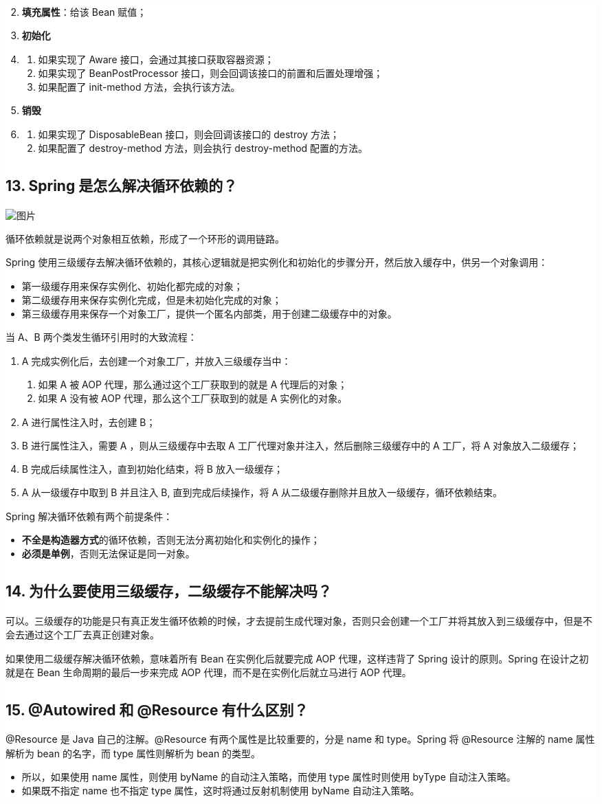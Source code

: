 2. **填充属性**：给该 Bean 赋值；

3. **初始化**

4. 1. 如果实现了 Aware 接口，会通过其接口获取容器资源；
   2. 如果实现了 BeanPostProcessor 接口，则会回调该接口的前置和后置处理增强；
   3. 如果配置了 init-method 方法，会执行该方法。

5. **销毁**

6. 1. 如果实现了 DisposableBean 接口，则会回调该接口的 destroy 方法；
   2. 如果配置了 destroy-method 方法，则会执行 destroy-method 配置的方法。

## **13. Spring 是怎么解决循环依赖的？**



![图片](https://mmbiz.qpic.cn/mmbiz_png/9dwzhvuGc8ZsEhVvXtGSYDtNMPDN8EQ6lCzur7dsNvAcu6uUwcGsiaLLVH6Fajib8w4BzOTicrxB406EibzlR5bicGw/640?wx_fmt=png&tp=webp&wxfrom=5&wx_lazy=1&wx_co=1)



循环依赖就是说两个对象相互依赖，形成了一个环形的调用链路。

Spring 使用三级缓存去解决循环依赖的，其核心逻辑就是把实例化和初始化的步骤分开，然后放入缓存中，供另一个对象调用：

- 第一级缓存用来保存实例化、初始化都完成的对象；
- 第二级缓存用来保存实例化完成，但是未初始化完成的对象；
- 第三级缓存用来保存一个对象工厂，提供一个匿名内部类，用于创建二级缓存中的对象。

当 A、B 两个类发生循环引用时的大致流程：

1. A 完成实例化后，去创建一个对象工厂，并放入三级缓存当中：
   1. 如果 A 被 AOP 代理，那么通过这个工厂获取到的就是 A 代理后的对象；
   2. 如果 A 没有被 AOP 代理，那么这个工厂获取到的就是 A 实例化的对象。

2. A 进行属性注入时，去创建 B；
3. B 进行属性注入，需要 A ，则从三级缓存中去取 A 工厂代理对象并注入，然后删除三级缓存中的 A 工厂，将 A 对象放入二级缓存；
4. B 完成后续属性注入，直到初始化结束，将 B 放入一级缓存；
5. A 从一级缓存中取到 B 并且注入 B, 直到完成后续操作，将 A 从二级缓存删除并且放入一级缓存，循环依赖结束。

Spring 解决循环依赖有两个前提条件：

- **不全是构造器方式**的循环依赖，否则无法分离初始化和实例化的操作；
- **必须是单例**，否则无法保证是同一对象。

## **14. 为什么要使用三级缓存，二级缓存不能解决吗？**

可以。三级缓存的功能是只有真正发生循环依赖的时候，才去提前生成代理对象，否则只会创建一个工厂并将其放入到三级缓存中，但是不会去通过这个工厂去真正创建对象。

如果使用二级缓存解决循环依赖，意味着所有 Bean 在实例化后就要完成 AOP 代理，这样违背了 Spring 设计的原则。Spring 在设计之初就是在 Bean 生命周期的最后一步来完成 AOP 代理，而不是在实例化后就立马进行 AOP 代理。

## **15. @Autowired 和 @Resource 有什么区别？**

@Resource 是 Java 自己的注解。@Resource 有两个属性是比较重要的，分是 name 和 type。Spring 将 @Resource 注解的 name 属性解析为 bean 的名字，而 type 属性则解析为 bean 的类型。

- 所以，如果使用 name 属性，则使用 byName 的自动注入策略，而使用 type 属性时则使用 byType 自动注入策略。
- 如果既不指定 name 也不指定 type 属性，这时将通过反射机制使用 byName 自动注入策略。
